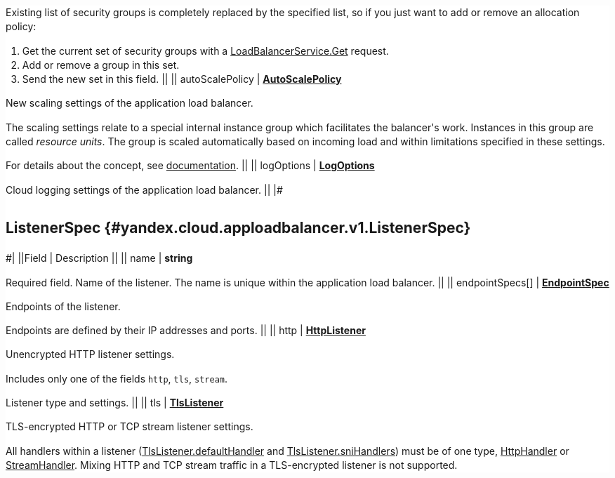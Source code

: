 Existing list of security groups is completely replaced by the specified list,
so if you just want to add or remove an allocation policy:
1. Get the current set of security groups with a [LoadBalancerService.Get](/docs/application-load-balancer/api-ref/grpc/LoadBalancer/get#Get) request.
2. Add or remove a group in this set.
3. Send the new set in this field. ||
|| autoScalePolicy | **[AutoScalePolicy](#yandex.cloud.apploadbalancer.v1.AutoScalePolicy)**

New scaling settings of the application load balancer.

The scaling settings relate to a special internal instance group which facilitates the balancer's work.
Instances in this group are called _resource units_. The group is scaled automatically based on incoming load
and within limitations specified in these settings.

For details about the concept,
see [documentation](/docs/application-load-balancer/concepts/application-load-balancer#lcu-scaling). ||
|| logOptions | **[LogOptions](#yandex.cloud.apploadbalancer.v1.LogOptions)**

Cloud logging settings of the application load balancer. ||
|#

## ListenerSpec {#yandex.cloud.apploadbalancer.v1.ListenerSpec}

#|
||Field | Description ||
|| name | **string**

Required field. Name of the listener. The name is unique within the application load balancer. ||
|| endpointSpecs[] | **[EndpointSpec](#yandex.cloud.apploadbalancer.v1.EndpointSpec)**

Endpoints of the listener.

Endpoints are defined by their IP addresses and ports. ||
|| http | **[HttpListener](#yandex.cloud.apploadbalancer.v1.HttpListener)**

Unencrypted HTTP listener settings.

Includes only one of the fields `http`, `tls`, `stream`.

Listener type and settings. ||
|| tls | **[TlsListener](#yandex.cloud.apploadbalancer.v1.TlsListener)**

TLS-encrypted HTTP or TCP stream listener settings.

All handlers within a listener ([TlsListener.defaultHandler](#yandex.cloud.apploadbalancer.v1.TlsListener) and [TlsListener.sniHandlers](#yandex.cloud.apploadbalancer.v1.TlsListener)) must be of one
type, [HttpHandler](#yandex.cloud.apploadbalancer.v1.HttpHandler) or [StreamHandler](#yandex.cloud.apploadbalancer.v1.StreamHandler). Mixing HTTP and TCP stream traffic in a TLS-encrypted listener is not
supported.
